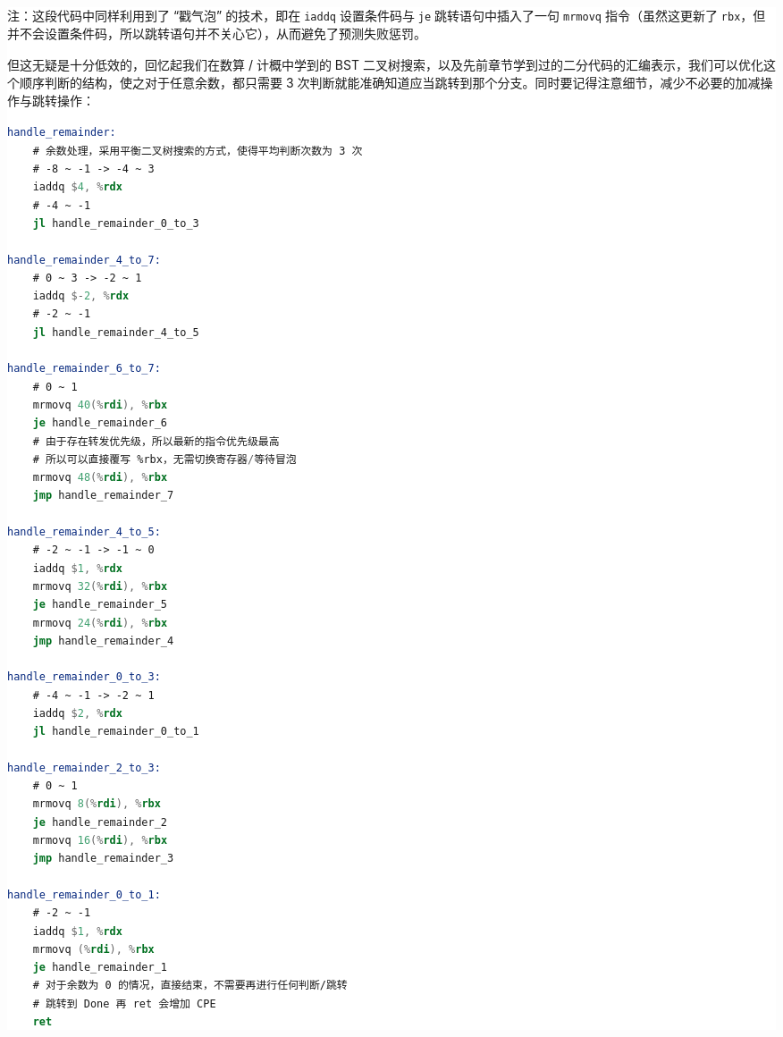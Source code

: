 注：这段代码中同样利用到了 “戳气泡” 的技术，即在 `iaddq` 设置条件码与 `je` 跳转语句中插入了一句 `mrmovq` 指令（虽然这更新了 `rbx`，但并不会设置条件码，所以跳转语句并不关心它），从而避免了预测失败惩罚。

但这无疑是十分低效的，回忆起我们在数算 / 计概中学到的 BST 二叉树搜索，以及先前章节学到过的二分代码的汇编表示，我们可以优化这个顺序判断的结构，使之对于任意余数，都只需要 3 次判断就能准确知道应当跳转到那个分支。同时要记得注意细节，减少不必要的加减操作与跳转操作：

```asm
handle_remainder:
    # 余数处理，采用平衡二叉树搜索的方式，使得平均判断次数为 3 次
    # -8 ~ -1 -> -4 ~ 3
    iaddq $4, %rdx
    # -4 ~ -1
    jl handle_remainder_0_to_3

handle_remainder_4_to_7:
    # 0 ~ 3 -> -2 ~ 1
    iaddq $-2, %rdx
    # -2 ~ -1
    jl handle_remainder_4_to_5

handle_remainder_6_to_7:
    # 0 ~ 1
    mrmovq 40(%rdi), %rbx
    je handle_remainder_6
    # 由于存在转发优先级，所以最新的指令优先级最高
    # 所以可以直接覆写 %rbx，无需切换寄存器/等待冒泡
    mrmovq 48(%rdi), %rbx
    jmp handle_remainder_7

handle_remainder_4_to_5:
    # -2 ~ -1 -> -1 ~ 0
    iaddq $1, %rdx
    mrmovq 32(%rdi), %rbx
    je handle_remainder_5
    mrmovq 24(%rdi), %rbx
    jmp handle_remainder_4

handle_remainder_0_to_3:
    # -4 ~ -1 -> -2 ~ 1
    iaddq $2, %rdx
    jl handle_remainder_0_to_1

handle_remainder_2_to_3:
    # 0 ~ 1
    mrmovq 8(%rdi), %rbx
    je handle_remainder_2
    mrmovq 16(%rdi), %rbx
    jmp handle_remainder_3

handle_remainder_0_to_1:
    # -2 ~ -1
    iaddq $1, %rdx
    mrmovq (%rdi), %rbx
    je handle_remainder_1
    # 对于余数为 0 的情况，直接结束，不需要再进行任何判断/跳转
    # 跳转到 Done 再 ret 会增加 CPE
    ret
```
